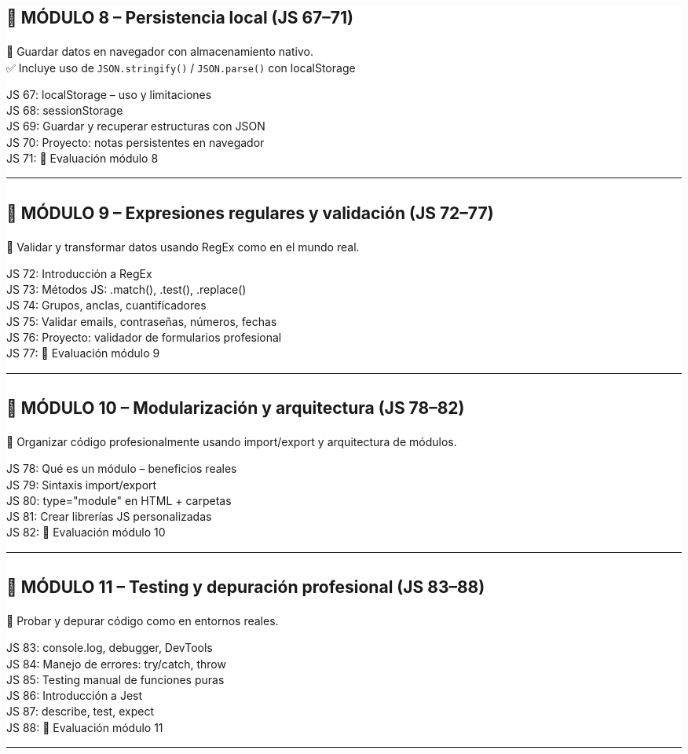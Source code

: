 
## 📘 MÓDULO 8 – Persistencia local (JS 67–71)

🎯 Guardar datos en navegador con almacenamiento nativo.  
✅ Incluye uso de `JSON.stringify()` / `JSON.parse()` con localStorage

JS 67: localStorage – uso y limitaciones  
JS 68: sessionStorage  
JS 69: Guardar y recuperar estructuras con JSON  
JS 70: Proyecto: notas persistentes en navegador  
JS 71: 🧪 Evaluación módulo 8

---

## 📘 MÓDULO 9 – Expresiones regulares y validación (JS 72–77)

🎯 Validar y transformar datos usando RegEx como en el mundo real.

JS 72: Introducción a RegEx  
JS 73: Métodos JS: .match(), .test(), .replace()  
JS 74: Grupos, anclas, cuantificadores  
JS 75: Validar emails, contraseñas, números, fechas  
JS 76: Proyecto: validador de formularios profesional  
JS 77: 🧪 Evaluación módulo 9

---

## 📘 MÓDULO 10 – Modularización y arquitectura (JS 78–82)

🎯 Organizar código profesionalmente usando import/export y arquitectura de módulos.

JS 78: Qué es un módulo – beneficios reales  
JS 79: Sintaxis import/export  
JS 80: type="module" en HTML + carpetas  
JS 81: Crear librerías JS personalizadas  
JS 82: 🧪 Evaluación módulo 10

---

## 📘 MÓDULO 11 – Testing y depuración profesional (JS 83–88)

🎯 Probar y depurar código como en entornos reales.

JS 83: console.log, debugger, DevTools  
JS 84: Manejo de errores: try/catch, throw  
JS 85: Testing manual de funciones puras  
JS 86: Introducción a Jest  
JS 87: describe, test, expect  
JS 88: 🧪 Evaluación módulo 11

---
